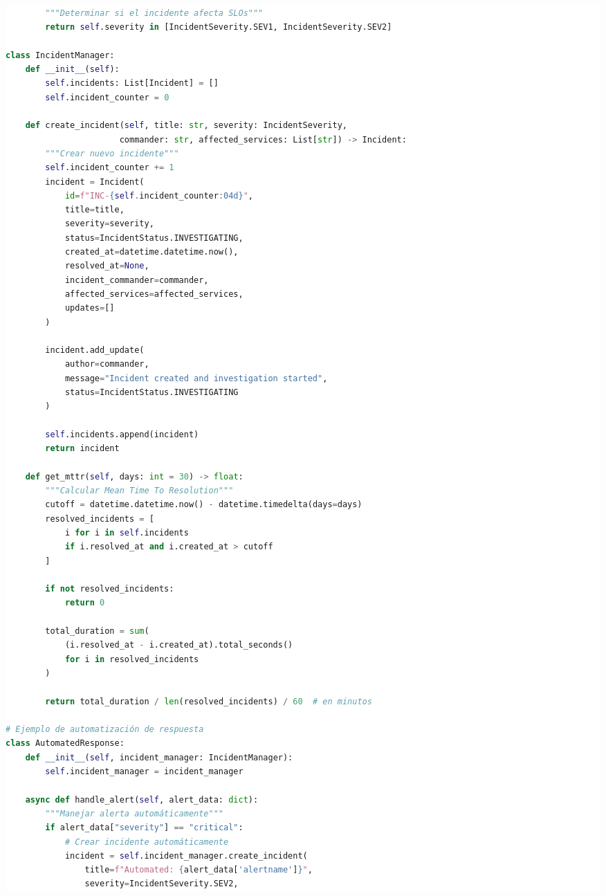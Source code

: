 ```python
        """Determinar si el incidente afecta SLOs"""
        return self.severity in [IncidentSeverity.SEV1, IncidentSeverity.SEV2]

class IncidentManager:
    def __init__(self):
        self.incidents: List[Incident] = []
        self.incident_counter = 0
    
    def create_incident(self, title: str, severity: IncidentSeverity, 
                       commander: str, affected_services: List[str]) -> Incident:
        """Crear nuevo incidente"""
        self.incident_counter += 1
        incident = Incident(
            id=f"INC-{self.incident_counter:04d}",
            title=title,
            severity=severity,
            status=IncidentStatus.INVESTIGATING,
            created_at=datetime.datetime.now(),
            resolved_at=None,
            incident_commander=commander,
            affected_services=affected_services,
            updates=[]
        )
        
        incident.add_update(
            author=commander,
            message="Incident created and investigation started",
            status=IncidentStatus.INVESTIGATING
        )
        
        self.incidents.append(incident)
        return incident
    
    def get_mttr(self, days: int = 30) -> float:
        """Calcular Mean Time To Resolution"""
        cutoff = datetime.datetime.now() - datetime.timedelta(days=days)
        resolved_incidents = [
            i for i in self.incidents 
            if i.resolved_at and i.created_at > cutoff
        ]
        
        if not resolved_incidents:
            return 0
        
        total_duration = sum(
            (i.resolved_at - i.created_at).total_seconds() 
            for i in resolved_incidents
        )
        
        return total_duration / len(resolved_incidents) / 60  # en minutos

# Ejemplo de automatización de respuesta
class AutomatedResponse:
    def __init__(self, incident_manager: IncidentManager):
        self.incident_manager = incident_manager
    
    async def handle_alert(self, alert_data: dict):
        """Manejar alerta automáticamente"""
        if alert_data["severity"] == "critical":
            # Crear incidente automáticamente
            incident = self.incident_manager.create_incident(
                title=f"Automated: {alert_data['alertname']}",
                severity=IncidentSeverity.SEV2,
```